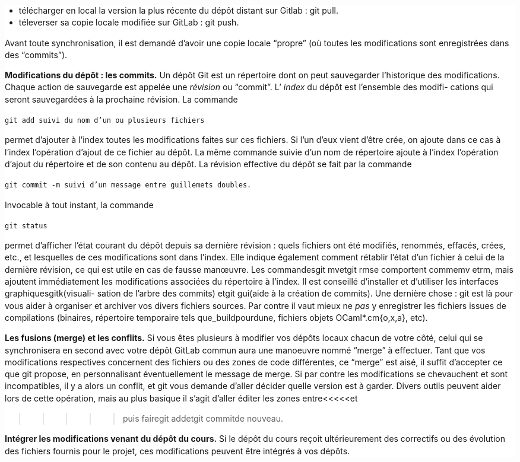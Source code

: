 - télécharger en local la version la plus récente du dépôt distant sur Gitlab :
    git pull.
- téleverser sa copie locale modifiée sur GitLab :
    git push.

Avant toute synchronisation, il est demandé d’avoir une copie locale “propre” (où
toutes les modifications sont enregistrées dans des “commits”).

**Modifications du dépôt : les commits.** Un dépôt Git est un répertoire dont
on peut sauvegarder l’historique des modifications. Chaque action de sauvegarde
est appelée une _révision_ ou “commit”. L’ _index_ du dépôt est l’ensemble des modifi-
cations qui seront sauvegardées à la prochaine révision. La commande

```
git add suivi du nom d’un ou plusieurs fichiers
```
permet d’ajouter à l’index toutes les modifications faites sur ces fichiers. Si l’un
d’eux vient d’être crée, on ajoute dans ce cas à l’index l’opération d’ajout de ce
fichier au dépôt. La même commande suivie d’un nom de répertoire ajoute à l’index
l’opération d’ajout du répertoire et de son contenu au dépôt. La révision effective
du dépôt se fait par la commande

```
git commit -m suivi d’un message entre guillemets doubles.
```
Invocable à tout instant, la commande

```
git status
```
permet d’afficher l’état courant du dépôt depuis sa dernière révision : quels fichiers
ont été modifiés, renommés, effacés, crées, etc., et lesquelles de ces modifications
sont dans l’index. Elle indique également comment rétablir l’état d’un fichier à
celui de la dernière révision, ce qui est utile en cas de fausse manœuvre.
Les commandesgit mvetgit rmse comportent commemv etrm, mais
ajoutent immédiatement les modifications associées du répertoire à l’index.
Il est conseillé d’installer et d’utiliser les interfaces graphiquesgitk(visuali-
sation de l’arbre des commits) etgit gui(aide à la création de commits).
Une dernière chose : git est là pour vous aider à organiser et archiver vos divers
fichiers sources. Par contre il vaut mieux ne _pas_ y enregistrer les fichiers issues de
compilations (binaires, répertoire temporaire tels que_buildpourdune, fichiers
objets OCaml*.cm{o,x,a}, etc).


**Les fusions (merge) et les conflits.** Si vous êtes plusieurs à modifier vos
dépôts locaux chacun de votre côté, celui qui se synchronisera en second avec
votre dépôt GitLab commun aura une manoeuvre nommé “merge” à effectuer.
Tant que vos modifications respectives concernent des fichiers ou des zones de
code différentes, ce “merge” est aisé, il suffit d’accepter ce que git propose, en
personnalisant éventuellement le message de merge. Si par contre les modifications
se chevauchent et sont incompatibles, il y a alors un conflit, et git vous demande
d’aller décider quelle version est à garder. Divers outils peuvent aider lors de cette
opération, mais au plus basique il s’agit d’aller éditer les zones entre<<<<<et
>>>>>puis fairegit addetgit commitde nouveau.

**Intégrer les modifications venant du dépôt du cours.** Si le dépôt du cours
reçoit ultérieurement des correctifs ou des évolution des fichiers fournis pour le
projet, ces modifications peuvent être intégrés à vos dépôts.
